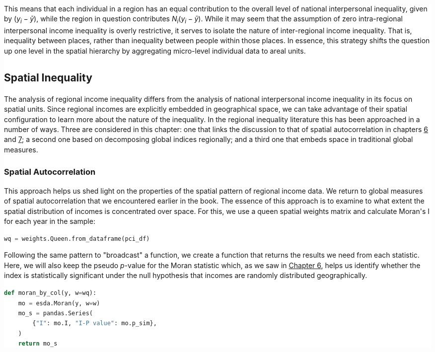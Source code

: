 This means that each individual in a region has an equal contribution to the
overall level of national interpersonal inequality, given by $(y_i - \bar{y})$,
while the region in question contributes $N_i(y_i - \bar{y})$. While it may seem
that the assumption of zero intra-regional interpersonal income inequality is
overly restrictive, it serves to isolate the nature of inter-regional income
inequality. That is, inequality between places, rather than inequality between
people within those places. In essence, this strategy shifts the question up one
level in the spatial hierarchy by aggregating micro-level individual data to
areal units.




## Spatial Inequality

The analysis of regional income inequality differs from the analysis of
national interpersonal income inequality in its focus on spatial units. Since
regional incomes are explicitly embedded in geographical space, we can take advantage
of their spatial configuration to learn more about the nature of the inequality.
In the regional inequality literature this has been approached in a number of ways.
Three are considered in this chapter: one that links the discussion to that of spatial
autocorrelation in chapters [6](06_spatial_autocorrelation) and [7](07_local_autocorrelation);
a second one based on decomposing global indices regionally; and a third one that embeds space
in traditional global measures.


### Spatial Autocorrelation





This approach helps us shed light on the properties of the spatial pattern of regional income data. We return to global measures of spatial autocorrelation that we encountered earlier in the book. The essence of this approach is to examine to what extent the spatial distribution of incomes is concentrated over space. For this, we use a queen spatial weights matrix and calculate Moran's I for
each year in the sample:

```python ein.hycell=false ein.tags="worksheet-0" jupyter={"outputs_hidden": false} slideshow={"slide_type": "-"}
wq = weights.Queen.from_dataframe(pci_df)
```

Following the same pattern to "broadcast" a function, we create a function that returns the results we need from each statistic. Here, we will also keep the pseudo $p$-value for the Moran statistic which, as we saw in [Chapter 6](06_spatial_autocorrelation), helps us identify whether the index is statistically significant under the null hypothesis that incomes are randomly distributed geographically.

```python
def moran_by_col(y, w=wq):
    mo = esda.Moran(y, w=w)
    mo_s = pandas.Series(
        {"I": mo.I, "I-P value": mo.p_sim},
    )
    return mo_s
```
